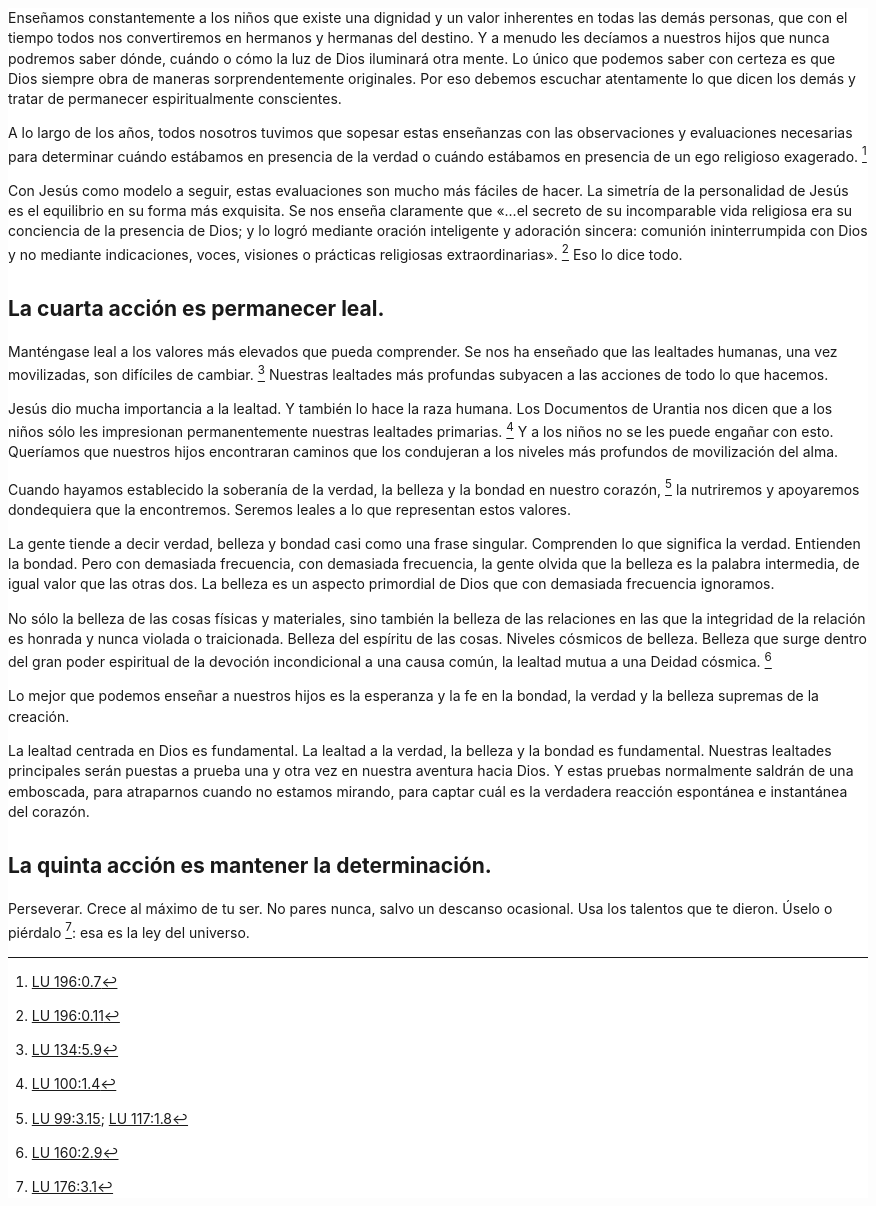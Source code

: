 Enseñamos constantemente a los niños que existe una dignidad y un valor inherentes en todas las demás personas, que con el tiempo todos nos convertiremos en hermanos y hermanas del destino. Y a menudo les decíamos a nuestros hijos que nunca podremos saber dónde, cuándo o cómo la luz de Dios iluminará otra mente. Lo único que podemos saber con certeza es que Dios siempre obra de maneras sorprendentemente originales. Por eso debemos escuchar atentamente lo que dicen los demás y tratar de permanecer espiritualmente conscientes.

A lo largo de los años, todos nosotros tuvimos que sopesar estas enseñanzas con las observaciones y evaluaciones necesarias para determinar cuándo estábamos en presencia de la verdad o cuándo estábamos en presencia de un ego religioso exagerado. [^34]

Con Jesús como modelo a seguir, estas evaluaciones son mucho más fáciles de hacer. La simetría de la personalidad de Jesús es el equilibrio en su forma más exquisita. Se nos enseña claramente que «...el secreto de su incomparable vida religiosa era su conciencia de la presencia de Dios; y lo logró mediante oración inteligente y adoración sincera: comunión ininterrumpida con Dios y no mediante indicaciones, voces, visiones o prácticas religiosas extraordinarias». [^35] Eso lo dice todo.

## La cuarta acción es permanecer leal.

Manténgase leal a los valores más elevados que pueda comprender. Se nos ha enseñado que las lealtades humanas, una vez movilizadas, son difíciles de cambiar. [^36] Nuestras lealtades más profundas subyacen a las acciones de todo lo que hacemos.

Jesús dio mucha importancia a la lealtad. Y también lo hace la raza humana. Los Documentos de Urantia nos dicen que a los niños sólo les impresionan permanentemente nuestras lealtades primarias. [^37] Y a los niños no se les puede engañar con esto. Queríamos que nuestros hijos encontraran caminos que los condujeran a los niveles más profundos de movilización del alma.

Cuando hayamos establecido la soberanía de la verdad, la belleza y la bondad en nuestro corazón, [^38] la nutriremos y apoyaremos dondequiera que la encontremos. Seremos leales a lo que representan estos valores.

La gente tiende a decir verdad, belleza y bondad casi como una frase singular. Comprenden lo que significa la verdad. Entienden la bondad. Pero con demasiada frecuencia, con demasiada frecuencia, la gente olvida que la belleza es la palabra intermedia, de igual valor que las otras dos. La belleza es un aspecto primordial de Dios que con demasiada frecuencia ignoramos.

No sólo la belleza de las cosas físicas y materiales, sino también la belleza de las relaciones en las que la integridad de la relación es honrada y nunca violada o traicionada. Belleza del espíritu de las cosas. Niveles cósmicos de belleza. Belleza que surge dentro del gran poder espiritual de la devoción incondicional a una causa común, la lealtad mutua a una Deidad cósmica. [^39]

Lo mejor que podemos enseñar a nuestros hijos es la esperanza y la fe en la bondad, la verdad y la belleza supremas de la creación.

La lealtad centrada en Dios es fundamental. La lealtad a la verdad, la belleza y la bondad es fundamental. Nuestras lealtades principales serán puestas a prueba una y otra vez en nuestra aventura hacia Dios. Y estas pruebas normalmente saldrán de una emboscada, para atraparnos cuando no estamos mirando, para captar cuál es la verdadera reacción espontánea e instantánea del corazón.

## La quinta acción es mantener la determinación.

Perseverar. Crece al máximo de tu ser. No pares nunca, salvo un descanso ocasional. Usa los talentos que te dieron. Úselo o piérdalo [^40]: esa es la ley del universo.


[^1]: <a id="a255_6"></a>[LU 84:7.22](/es/The_Urantia_Book/84#p7_22)
[^2]: <a id="a256_6"></a>[LU 6:8.2](/es/The_Urantia_Book/6#p8_2); <a id="a256_47"></a>[LU 84:7.3-4](/es/The_Urantia_Book/84#p7_3)
[^3]: <a id="a257_6"></a>[LU 194:4.7](/es/The_Urantia_Book/194#p4_7)
[^4]: <a id="a258_6"></a>[LU 127:5.4](/es/The_Urantia_Book/127#p5_4)
[^5]: <a id="a259_6"></a>[LU 126:2.6](/es/The_Urantia_Book/126#p2_6)
[^6]: <a id="a260_6"></a>[LU 68:2.8](/es/The_Urantia_Book/68#p2_8)
[^7]: <a id="a261_6"></a>[LU 84:8.7](/es/The_Urantia_Book/84#p8_7)
[^8]: <a id="a262_6"></a>[LU 140:8.14](/es/The_Urantia_Book/140#p8_14)
[^9]: <a id="a263_6"></a>[LU 82:0.2-3](/es/The_Urantia_Book/82#p0_2)
[^10]: <a id="a264_7"></a>[LU 84:7.30](/es/The_Urantia_Book/84#p7_30)
[^11]: <a id="a265_7"></a>[LU 6:3.5](/es/The_Urantia_Book/6#p3_5)
[^12]: <a id="a266_7"></a>[LU 84:7.23](/es/The_Urantia_Book/84#p7_23)
[^13]: <a id="a267_7"></a>[LU 81:6.24](/es/The_Urantia_Book/81#p6_24)
[^14]: <a id="a268_7"></a>[LU 84:7.25](/es/The_Urantia_Book/84#p7_25)
[^15]: <a id="a269_7"></a>[LU 54:6.4](/es/The_Urantia_Book/54#p6_4)
[^16]: ¿Una caricatura antigua? — No puedo recordar
[^17]: Enciclopedia de religión y ética, vol. 11p. 808
[^18]: <a id="a272_7"></a>[LU 101:10.8](/es/The_Urantia_Book/101#p10_8)
[^19]: <a id="a273_7"></a>[LU 117:2.5](/es/The_Urantia_Book/117#p2_5); <a id="a273_52"></a>[LU 117:3.13](/es/The_Urantia_Book/117#p3_13)
[^20]: <a id="a274_7"></a>[LU 117:6.3](/es/The_Urantia_Book/117#p6_3)
[^21]: <a id="a275_7"></a>[LU 115:7.2](/es/The_Urantia_Book/115#p7_2); <a id="a275_52"></a>[LU 117:4.2](/es/The_Urantia_Book/117#p4_2)
[^22]: <a id="a276_7"></a>[LU 115:7.5](/es/The_Urantia_Book/115#p7_5); <a id="a276_52"></a>[LU 116:0.5](/es/The_Urantia_Book/116#p0_5); <a id="a276_97"></a>[LU 117:2.1](/es/The_Urantia_Book/117#p2_1); <a id="a276_142"></a>[LU 117:4.14](/es/The_Urantia_Book/117#p4_14); <a id="a276_189"></a>[LU 118:2.4](/es/The_Urantia_Book/118#p2_4)
[^23]: <a id="a277_7"></a>[LU 118:10.3](/es/The_Urantia_Book/118#p10_3)
[^24]: <a id="a278_7"></a>[LU 117:6.12](/es/The_Urantia_Book/117#p6_12)
[^25]: <a id="a279_7"></a>[LU 115:0.1](/es/The_Urantia_Book/115#p0_1)
[^26]: <a id="a280_7"></a>[LU 117:4.10](/es/The_Urantia_Book/117#p4_10)
[^27]: <a id="a281_7"></a>[LU 115:1.4](/es/The_Urantia_Book/115#p1_4); <a id="a281_52"></a>[LU 117:4.9](/es/The_Urantia_Book/117#p4_9); <a id="a281_97"></a>[LU 118:7.5](/es/The_Urantia_Book/118#p7_5)
[^28]: <a id="a282_7"></a>[LU 116:3.5](/es/The_Urantia_Book/116#p3_5); <a id="a282_52"></a>[LU 117:0.1](/es/The_Urantia_Book/117#p0_1)
[^29]: <a id="a283_7"></a>[LU 117:0.4](/es/The_Urantia_Book/117#p0_4)
[^30]: <a id="a284_7"></a>[LU 12:7.10](/es/The_Urantia_Book/12#p7_10)
[^31]: <a id="a285_7"></a>[LU 141:2.3](/es/The_Urantia_Book/141#p2_3)
[^32]: <a id="a286_7"></a>[LU 100:4.3](/es/The_Urantia_Book/100#p4_3)
[^33]: <a id="a287_7"></a>[LU 99:7.2](/es/The_Urantia_Book/99#p7_2)
[^34]: <a id="a288_7"></a>[LU 196:0.7](/es/The_Urantia_Book/196#p0_7)
[^35]: <a id="a289_7"></a>[LU 196:0.11](/es/The_Urantia_Book/196#p0_11)
[^36]: <a id="a290_7"></a>[LU 134:5.9](/es/The_Urantia_Book/134#p5_9)
[^37]: <a id="a291_7"></a>[LU 100:1.4](/es/The_Urantia_Book/100#p1_4)
[^38]: <a id="a292_7"></a>[LU 99:3.15](/es/The_Urantia_Book/99#p3_15); <a id="a292_52"></a>[LU 117:1.8](/es/The_Urantia_Book/117#p1_8)
[^39]: <a id="a293_7"></a>[LU 160:2.9](/es/The_Urantia_Book/160#p2_9)
[^40]: <a id="a294_7"></a>[LU 176:3.1](/es/The_Urantia_Book/176#p3_1)
[^41]: Los vikingos, por Howard La Fay, National Geographic Society, Washington, D.C., 1972; e Historias extrañas, hechos asombrosos. Asociación Reader's Digest, Pleasantville, Nueva York, 1976
[^42]: <a id="a296_7"></a>[LU 12:7.2](/es/The_Urantia_Book/12#p7_2)
[^43]: <a id="a297_7"></a>[LU 39:4.14](/es/The_Urantia_Book/39#p4_14)
[^44]: <a id="a298_7"></a>[LU 28:5.15](/es/The_Urantia_Book/28#p5_15)
[^45]: <a id="a299_7"></a>[LU 48:6.26](/es/The_Urantia_Book/48#p6_26)
[^46]: <a id="a300_7"></a>[LU 39:4.14](/es/The_Urantia_Book/39#p4_14)
[^47]: Max Lerner, columnista del New York Post, 6 de junio de 1961